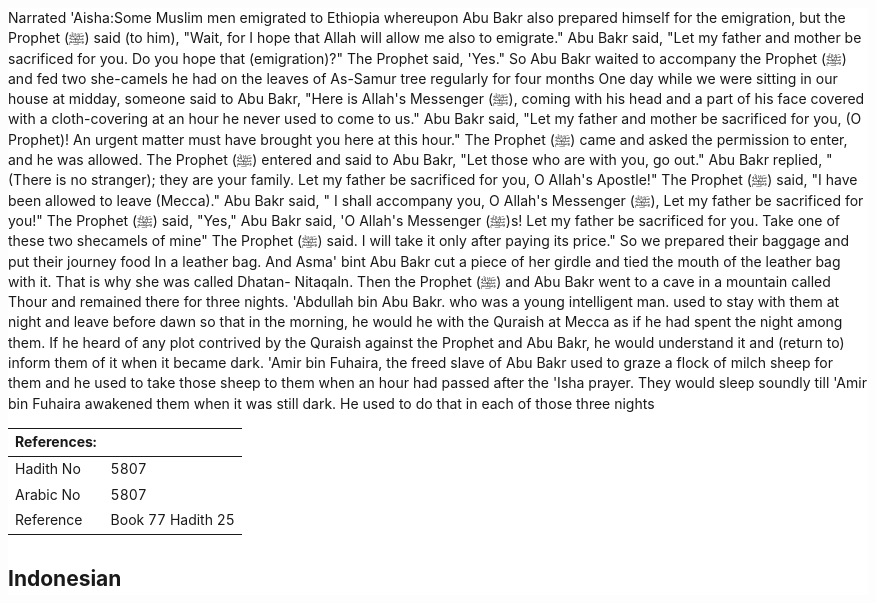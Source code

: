 Narrated 'Aisha:Some Muslim men emigrated to Ethiopia whereupon Abu Bakr also prepared himself for the emigration, but the Prophet (ﷺ) said (to him), "Wait, for I hope that Allah will allow me also to emigrate." Abu Bakr said, "Let my father and mother be sacrificed for you. Do you hope that (emigration)?" The Prophet said, 'Yes." So Abu Bakr waited to accompany the Prophet (ﷺ) and fed two she-camels he had on the leaves of As-Samur tree regularly for four months One day while we were sitting in our house at midday, someone said to Abu Bakr, "Here is Allah's Messenger (ﷺ), coming with his head and a part of his face covered with a cloth-covering at an hour he never used to come to us." Abu Bakr said, "Let my father and mother be sacrificed for you, (O Prophet)! An urgent matter must have brought you here at this hour." The Prophet (ﷺ) came and asked the permission to enter, and he was allowed. The Prophet (ﷺ) entered and said to Abu Bakr, "Let those who are with you, go out." Abu Bakr replied, "(There is no stranger); they are your family. Let my father be sacrificed for you, O Allah's Apostle!" The Prophet (ﷺ) said, "I have been allowed to leave (Mecca)." Abu Bakr said, " I shall accompany you, O Allah's Messenger (ﷺ), Let my father be sacrificed for you!" The Prophet (ﷺ) said, "Yes," Abu Bakr said, 'O Allah's Messenger (ﷺ)s! Let my father be sacrificed for you. Take one of these two shecamels of mine" The Prophet (ﷺ) said. I will take it only after paying its price." So we prepared their baggage and put their journey food In a leather bag. And Asma' bint Abu Bakr cut a piece of her girdle and tied the mouth of the leather bag with it. That is why she was called Dhatan- Nitaqaln. Then the Prophet (ﷺ) and Abu Bakr went to a cave in a mountain called Thour and remained there for three nights. 'Abdullah bin Abu Bakr. who was a young intelligent man. used to stay with them at night and leave before dawn so that in the morning, he would he with the Quraish at Mecca as if he had spent the night among them. If he heard of any plot contrived by the Quraish against the Prophet and Abu Bakr, he would understand it and (return to) inform them of it when it became dark. 'Amir bin Fuhaira, the freed slave of Abu Bakr used to graze a flock of milch sheep for them and he used to take those sheep to them when an hour had passed after the 'Isha prayer. They would sleep soundly till 'Amir bin Fuhaira awakened them when it was still dark. He used to do that in each of those three nights
</div>
<div style={{backgroundColor:'#f8f9fa',padding:20, marginBottom: 10}}><table> <thead> <tr> <th>References:</th> <th></th> </tr> </thead> <tbody><tr><td>Hadith No</td><td>5807</td></tr><tr><td>Arabic No</td><td>5807</td></tr><tr><td>Reference</td><td>Book 77 Hadith 25</td></tr></tbody></table></div>

## Indonesian


<div dir="ltr" lang="id" style={{fontSize:'larger',backgroundColor:'#f8f9fa',padding:20}}>